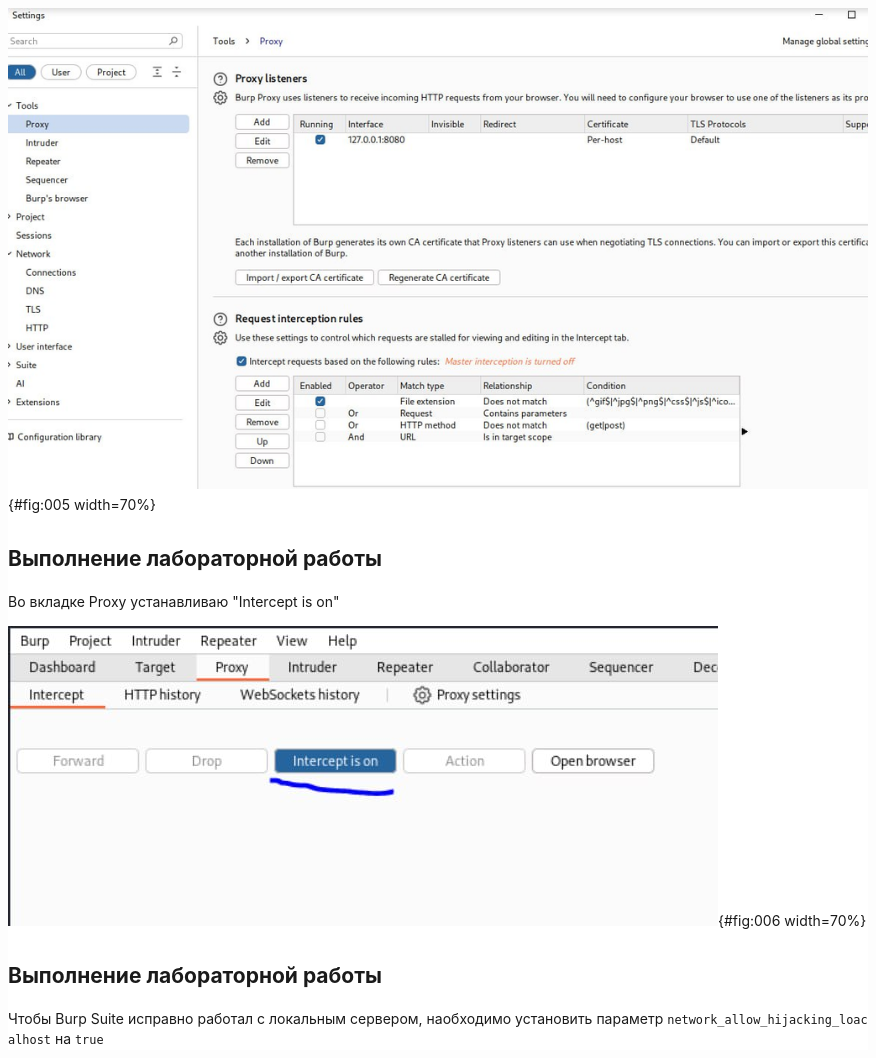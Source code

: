 ![Настройки Burp Suite](image/5.png){#fig:005 width=70%}

## Выполнение лабораторной работы

Во вкладке Proxy устанавливаю "Intercept is on" 

![Настройки Proxy](image/6.png){#fig:006 width=70%}

## Выполнение лабораторной работы

Чтобы Burp Suite исправно работал с локальным сервером, наобходимо установить параметр `network_allow_hijacking_loacalhost` на `true`
